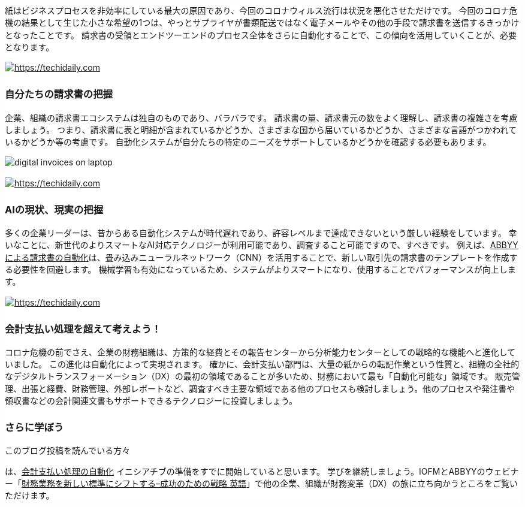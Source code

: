 紙はビジネスプロセスを非効率にしている最大の原因であり、今回のコロナウィルス流行は状況を悪化させただけです。 今回のコロナ危機の結果として生じた小さな希望の1つは、やっとサプライヤが書類配送ではなく電子メールやその他の手段で請求書を送信するきっかけとなったことです。 請求書の受領とエンドツーエンドのプロセス全体をさらに自動化することで、この傾向を活用していくことが、必要となります。


<a href="https://aligracehair.sjv.io/c/5597632/1948881/19272" target="_top" id="1948881">
  <img src="//a.impactradius-go.com/display-ad/19272-1948881" border="0" alt="https://techidaily.com" width="728" height="90"/>
</a>
<img height="0" width="0" src="https://aligracehair.sjv.io/i/5597632/1948881/19272" style="position:absolute;visibility:hidden;" border="0" />


### 自分たちの請求書の把握

企業、組織の請求書エコシステムは独自のものであり、バラバラです。 請求書の量、請求書元の数をよく理解し、請求書の複雑さを考慮しましょう。 つまり、請求書に表と明細が含まれているかどうか、さまざまな国から届いているかどうか、さまざまな言語がつかわれているかどうか等の考慮です。 自動化システムが自分たちの特定のニーズをサポートしているかどうかを確認する必要もあります。

![digital invoices on laptop](https://static1.abbyy.com/abbyycommedia/29573/shift-to-long-term-transformation-in-ap-2.jpg)


<a href="https://malaysia-healthcare-travel-council.pxf.io/c/5597632/1557742/17382" target="_top" id="1557742">
  <img src="//a.impactradius-go.com/display-ad/17382-1557742" border="0" alt="https://techidaily.com" width="300" height="90"/>
</a>
<img height="0" width="0" src="https://malaysia-healthcare-travel-council.pxf.io/i/5597632/1557742/17382" style="position:absolute;visibility:hidden;" border="0" />


### AIの現状、現実の把握

多くの企業リーダーは、昔からある自動化システムが時代遅れであり、許容レベルまで達成できないという厳しい経験をしています。 幸いなことに、新世代のよりスマートなAI対応テクノロジーが利用可能であり、調査すること可能ですので、すべきです。 例えば、[ABBYYによる請求書の自動化](https://tools.techidaily.com/abbyy/products/)は、畳み込みニューラルネットワーク（CNN）を活用することで、新しい取引先の請求書のテンプレートを作成する必要性を回避します。 機械学習も有効になっているため、システムがよりスマートになり、使用することでパフォーマンスが向上します。


<a href="https://aligracehair.sjv.io/c/5597632/2012429/19272" target="_top" id="2012429">
  <img src="//a.impactradius-go.com/display-ad/19272-2012429" border="0" alt="https://techidaily.com" width="300" height="90"/>
</a>
<img height="0" width="0" src="https://aligracehair.sjv.io/i/5597632/2012429/19272" style="position:absolute;visibility:hidden;" border="0" />


### 会計支払い処理を超えて考えよう！

コロナ危機の前でさえ、企業の財務組織は、方策的な経費とその報告センターから分析能力センターとしての戦略的な機能へと進化していました。 この進化は自動化によって実現されます。 確かに、会計支払い部門は、大量の紙からの転記作業という性質と、組織の全社的なデジタルトランスフォーメーション（DX）の最初の領域であることが多いため、財務において最も「自動化可能な」領域です。 販売管理、出張と経費、財務管理、外部レポートなど、調査すべき主要な領域である他のプロセスも検討しましょう。他のプロセスや発注書や領収書などの会計関連文書もサポートできるテクノロジーに投資しましょう。

### さらに学ぼう

このブログ投稿を読んでいる方々

は、[会計支払い処理の自動化](https://tools.techidaily.com/abbyy/products/) イニシアチブの準備をすでに開始していると思います。 学びを継続しましょう。IOFMとABBYYのウェビナー「[財務業務を新しい標準にシフトする–成功のための戦略 英語](https://tools.techidaily.com/abbyy/products/)」で他の企業、組織が財務変革（DX）の旅に立ち向かうところをご覧いただけます。
